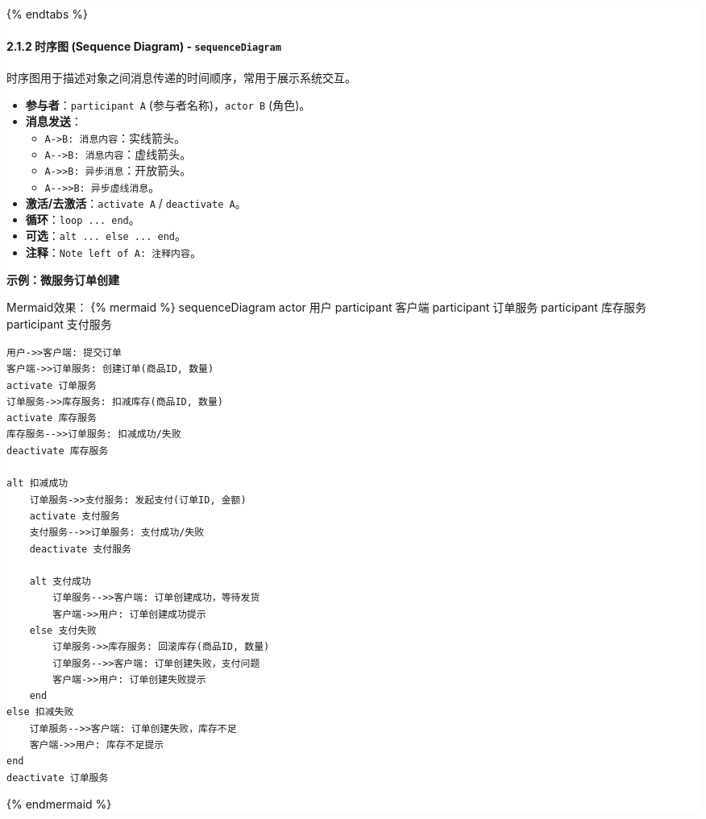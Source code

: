 {% endtabs %}

#### 2.1.2 时序图 (Sequence Diagram) - `sequenceDiagram`

时序图用于描述对象之间消息传递的时间顺序，常用于展示系统交互。

*   **参与者**：`participant A` (参与者名称)，`actor B` (角色)。
*   **消息发送**：
    *   `A->B: 消息内容`：实线箭头。
    *   `A-->B: 消息内容`：虚线箭头。
    *   `A->>B: 异步消息`：开放箭头。
    *   `A-->>B: 异步虚线消息`。
*   **激活/去激活**：`activate A` / `deactivate A`。
*   **循环**：`loop ... end`。
*   **可选**：`alt ... else ... end`。
*   **注释**：`Note left of A: 注释内容`。

**示例：微服务订单创建**

Mermaid效果：
{% mermaid %}
sequenceDiagram
    actor 用户
    participant 客户端
    participant 订单服务
    participant 库存服务
    participant 支付服务

    用户->>客户端: 提交订单
    客户端->>订单服务: 创建订单(商品ID, 数量)
    activate 订单服务
    订单服务->>库存服务: 扣减库存(商品ID, 数量)
    activate 库存服务
    库存服务-->>订单服务: 扣减成功/失败
    deactivate 库存服务

    alt 扣减成功
        订单服务->>支付服务: 发起支付(订单ID, 金额)
        activate 支付服务
        支付服务-->>订单服务: 支付成功/失败
        deactivate 支付服务

        alt 支付成功
            订单服务-->>客户端: 订单创建成功，等待发货
            客户端->>用户: 订单创建成功提示
        else 支付失败
            订单服务->>库存服务: 回滚库存(商品ID, 数量)
            订单服务-->>客户端: 订单创建失败，支付问题
            客户端->>用户: 订单创建失败提示
        end
    else 扣减失败
        订单服务-->>客户端: 订单创建失败，库存不足
        客户端->>用户: 库存不足提示
    end
    deactivate 订单服务
{% endmermaid %}
